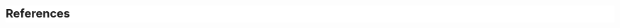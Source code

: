 ### References

[^ref1]: Davidson, 1891, vol. 1, p.111.
[^ref2]: Davidson, 1891, vol. 1, p.116.
[^ref3]: Tait, Archibald Campbell, _Catharine and Craufurd Tait, wife and son of Archibald Cambpell, archbishop of Canterbury : a memoir_
[^ref4]: Davidson, 1891, vol 1, p.117.
[^ref5]: Wake, 1909, p.210-211.
[^ref6]: All about Ramsgate and Broadstairs; including Pegwell Bay, Cliffend, and Ebbsfleet, ... with coloured frontispiece, map of the Isle of Thanet, and forty engravings. 1870.
[^ref7]: "Bathing at Broadstairs." _Standard_, 29 Aug. 1867, p. 3. British Library Newspapers, link.gale.com/apps/doc/R3213680504/GDCS?u=ccc_uni&sid=bookmark-GDCS&xid=9bc4bb19. Accessed 19 Nov. 2022.
[^ref8]: "Cockney bathing at Broadstairs." _Dundee Courier_, 25 Aug. 1868. British Library Newspapers, link.gale.com/apps/doc/R3209229606/GDCS?u=ccc_uni&sid=bookmark-GDCS&xid=2087bea3. Accessed 19 Nov. 2022.
[^ref9]: Wake, 1909, p.211
[^ref10]: Wake, 1909, p.291.
[^ref11]: 'Lambeth Conference, 1867' Project Canterbury. http://anglicanhistory.org/lambeth/conference_bishops1867.html
[^ref12]:
[^ref13]: Tait, 1879, p.52.
[^ref14]: Thanet Advertiser - Saturday 13 October 1877.
[^ref15]: Wake, 1909, 292.
[^ref16]: Davidson, 1891, vol. 1, p.535.
[^ref17]: Davidson, 1891, vol. 2, p.48.
[^ref18]: Wake, 1909
[^ref19]: Davidson, 1891, vol. 1, p.48.
[^ref20]: Davidson, 1891, vol. 1, p.48-49.
[^ref21]: Davidson, 1891, vol. 1, p.49.
[^ref22]: Tait, 1879, p.108.
[^ref23]: Chatham News - Saturday 22 January 1870.
[^ref24]: Davidson, 1891, p. 119.
[^ref25]: Whitstable Times and Herne Bay Herald - Saturday 30 May 1874,
[^ref25]: Davidson, 1891, p.471.
[^ref26]: Tait, 1879, p.476.
[^ref27]: Tait, 1879, p.148.
[^ref28]: Tait, 1879, p.170.
[^ref29]: Kent Times - Saturday 08 June 1878.
[^ref30]: Tait, 1879, p.176.
[^ref31]: Tait, 1879, p.193.
[^ref32]: Tait, 1879, p.22.
[^ref33]: Tait, 1879, vol.2, p.582.
[^ref34]: Canterbury Journal, Kentish Times and Farmers' Gazette - Saturday 10 May 1884.
